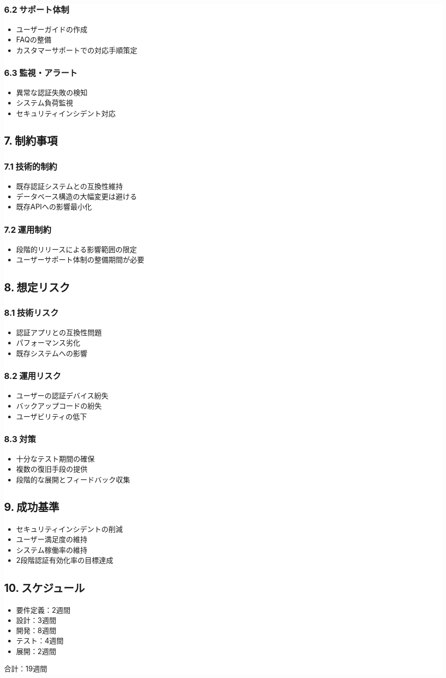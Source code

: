 ### 6.2 サポート体制
- ユーザーガイドの作成
- FAQの整備
- カスタマーサポートでの対応手順策定

### 6.3 監視・アラート
- 異常な認証失敗の検知
- システム負荷監視
- セキュリティインシデント対応

## 7. 制約事項
### 7.1 技術的制約
- 既存認証システムとの互換性維持
- データベース構造の大幅変更は避ける
- 既存APIへの影響最小化

### 7.2 運用制約
- 段階的リリースによる影響範囲の限定
- ユーザーサポート体制の整備期間が必要

## 8. 想定リスク
### 8.1 技術リスク
- 認証アプリとの互換性問題
- パフォーマンス劣化
- 既存システムへの影響

### 8.2 運用リスク
- ユーザーの認証デバイス紛失
- バックアップコードの紛失
- ユーザビリティの低下

### 8.3 対策
- 十分なテスト期間の確保
- 複数の復旧手段の提供
- 段階的な展開とフィードバック収集

## 9. 成功基準
- セキュリティインシデントの削減
- ユーザー満足度の維持
- システム稼働率の維持
- 2段階認証有効化率の目標達成

## 10. スケジュール
- 要件定義：2週間
- 設計：3週間
- 開発：8週間
- テスト：4週間
- 展開：2週間

合計：19週間